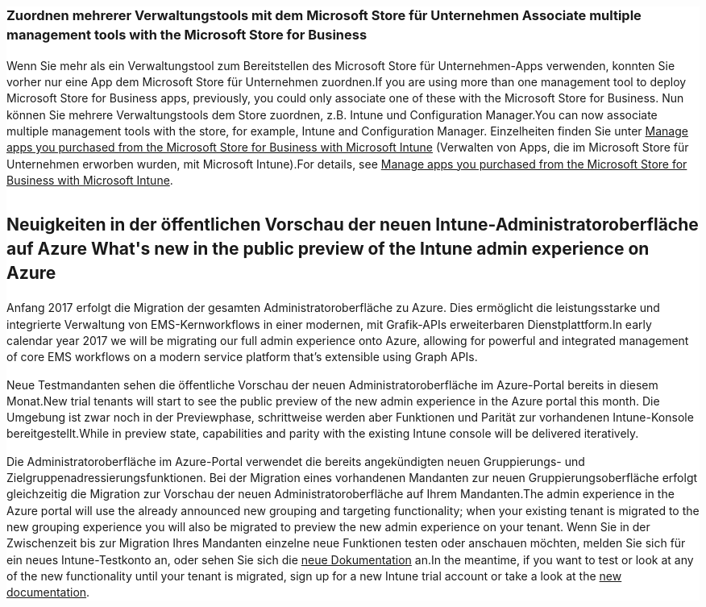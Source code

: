 ### <a name="associate-multiple-management-tools-with-the-microsoft-store-for-business---926135--"></a><span data-ttu-id="e319c-285">Zuordnen mehrerer Verwaltungstools mit dem Microsoft Store für Unternehmen </span><span class="sxs-lookup"><span data-stu-id="e319c-285">Associate multiple management tools with the Microsoft Store for Business </span></span>
<span data-ttu-id="e319c-286">Wenn Sie mehr als ein Verwaltungstool zum Bereitstellen des Microsoft Store für Unternehmen-Apps verwenden, konnten Sie vorher nur eine App dem Microsoft Store für Unternehmen zuordnen.</span><span class="sxs-lookup"><span data-stu-id="e319c-286">If you are using more than one management tool to deploy Microsoft Store for Business apps, previously, you could only associate one of these with the Microsoft Store for Business.</span></span> <span data-ttu-id="e319c-287">Nun können Sie mehrere Verwaltungstools dem Store zuordnen, z.B. Intune und Configuration Manager.</span><span class="sxs-lookup"><span data-stu-id="e319c-287">You can now associate multiple management tools with the store, for example, Intune and Configuration Manager.</span></span> <span data-ttu-id="e319c-288">Einzelheiten finden Sie unter [Manage apps you purchased from the Microsoft Store for Business with Microsoft Intune](/intune-classic/deploy-use/manage-apps-you-purchased-from-the-windows-store-for-business-with-microsoft-intune#associate-your-windows-store-for-business-account-with-intune) (Verwalten von Apps, die im Microsoft Store für Unternehmen erworben wurden, mit Microsoft Intune).</span><span class="sxs-lookup"><span data-stu-id="e319c-288">For details, see [Manage apps you purchased from the Microsoft Store for Business with Microsoft Intune](/intune-classic/deploy-use/manage-apps-you-purchased-from-the-windows-store-for-business-with-microsoft-intune#associate-your-windows-store-for-business-account-with-intune).</span></span>

## <a name="whats-new-in-the-public-preview-of-the-intune-admin-experience-on-azure---736542--"></a><span data-ttu-id="e319c-289">Neuigkeiten in der öffentlichen Vorschau der neuen Intune-Administratoroberfläche auf Azure </span><span class="sxs-lookup"><span data-stu-id="e319c-289">What's new in the public preview of the Intune admin experience on Azure </span></span>

<span data-ttu-id="e319c-290">Anfang 2017 erfolgt die Migration der gesamten Administratoroberfläche zu Azure. Dies ermöglicht die leistungsstarke und integrierte Verwaltung von EMS-Kernworkflows in einer modernen, mit Grafik-APIs erweiterbaren Dienstplattform.</span><span class="sxs-lookup"><span data-stu-id="e319c-290">In early calendar year 2017 we will be migrating our full admin experience onto Azure, allowing for powerful and integrated management of core EMS workflows on a modern service platform that’s extensible using Graph APIs.</span></span>

<span data-ttu-id="e319c-291">Neue Testmandanten sehen die öffentliche Vorschau der neuen Administratoroberfläche im Azure-Portal bereits in diesem Monat.</span><span class="sxs-lookup"><span data-stu-id="e319c-291">New trial tenants will start to see the public preview of the new admin experience in the Azure portal this month.</span></span> <span data-ttu-id="e319c-292">Die Umgebung ist zwar noch in der Previewphase, schrittweise werden aber Funktionen und Parität zur vorhandenen Intune-Konsole bereitgestellt.</span><span class="sxs-lookup"><span data-stu-id="e319c-292">While in preview state, capabilities and parity with the existing Intune console will be delivered iteratively.</span></span>

<span data-ttu-id="e319c-293">Die Administratoroberfläche im Azure-Portal verwendet die bereits angekündigten neuen Gruppierungs- und Zielgruppenadressierungsfunktionen. Bei der Migration eines vorhandenen Mandanten zur neuen Gruppierungsoberfläche erfolgt gleichzeitig die Migration zur Vorschau der neuen Administratoroberfläche auf Ihrem Mandanten.</span><span class="sxs-lookup"><span data-stu-id="e319c-293">The admin experience in the Azure portal will use the already announced new grouping and targeting functionality; when your existing tenant is migrated to the new grouping experience you will also be migrated to preview the new admin experience on your tenant.</span></span> <span data-ttu-id="e319c-294">Wenn Sie in der Zwischenzeit bis zur Migration Ihres Mandanten einzelne neue Funktionen testen oder anschauen möchten, melden Sie sich für ein neues Intune-Testkonto an, oder sehen Sie sich die [neue Dokumentation](/intune/whats-new) an.</span><span class="sxs-lookup"><span data-stu-id="e319c-294">In the meantime, if you want to test or look at any of the new functionality until your tenant is migrated, sign up for a new Intune trial account or take a look at the [new documentation](/intune/whats-new).</span></span>
